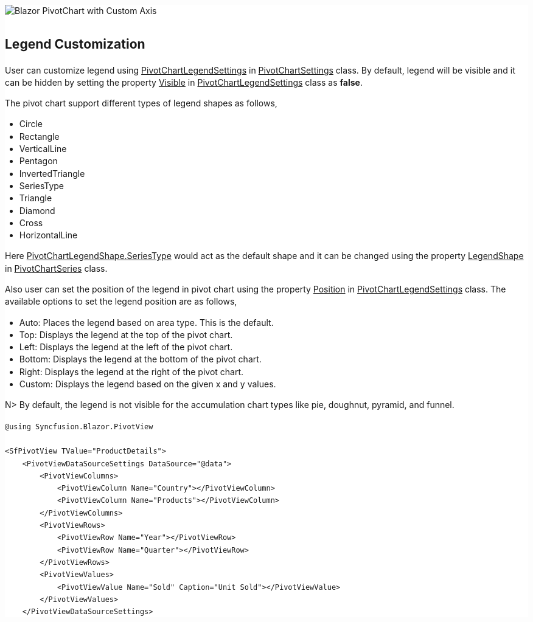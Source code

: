 ```cshtml
```

![Blazor PivotChart with Custom Axis](images/blazor-pivotchart-custom-axis.png)

## Legend Customization

User can customize legend using [PivotChartLegendSettings](https://help.syncfusion.com/cr/blazor/Syncfusion.Blazor.PivotView.PivotChartLegendSettings.html) in [PivotChartSettings](https://help.syncfusion.com/cr/blazor/Syncfusion.Blazor.PivotView.PivotChartSettings.html) class. By default, legend will be visible and it can be hidden by setting the property [Visible](https://help.syncfusion.com/cr/blazor/Syncfusion.Blazor.PivotView.PivotChartLegendSettings.html#Syncfusion_Blazor_PivotView_PivotChartLegendSettings_Visible) in [PivotChartLegendSettings](https://help.syncfusion.com/cr/blazor/Syncfusion.Blazor.PivotView.PivotChartLegendSettings.html) class as **false**.

The pivot chart support different types of legend shapes as follows,

* Circle
* Rectangle
* VerticalLine
* Pentagon
* InvertedTriangle
* SeriesType
* Triangle
* Diamond
* Cross
* HorizontalLine

Here [PivotChartLegendShape.SeriesType](https://help.syncfusion.com/cr/blazor/Syncfusion.Blazor.PivotView.PivotChartLegendShape.html) would act as the default shape and it can be changed using the property [LegendShape](https://help.syncfusion.com/cr/blazor/Syncfusion.Blazor.PivotView.PivotChartSeries.html#Syncfusion_Blazor_PivotView_PivotChartSeries_LegendShape) in [PivotChartSeries](https://help.syncfusion.com/cr/blazor/Syncfusion.Blazor.PivotView.PivotChartSeries.html) class.

Also user can set the position of the legend in pivot chart using the property [Position](https://help.syncfusion.com/cr/blazor/Syncfusion.Blazor.PivotView.PivotChartLegendSettings.html#Syncfusion_Blazor_PivotView_PivotChartLegendSettings_Position) in [PivotChartLegendSettings](https://help.syncfusion.com/cr/blazor/Syncfusion.Blazor.PivotView.PivotChartLegendSettings.html) class. The available options to set the legend position are as follows,

* Auto: Places the legend based on area type. This is the default.
* Top: Displays the legend at the top of the pivot chart.
* Left: Displays the legend at the left of the pivot chart.
* Bottom: Displays the legend at the bottom of the pivot chart.
* Right: Displays the legend at the right of the pivot chart.
* Custom: Displays the legend based on the given x and y values.

N> By default, the legend is not visible for the accumulation chart types like pie, doughnut, pyramid, and funnel.

```cshtml
@using Syncfusion.Blazor.PivotView

<SfPivotView TValue="ProductDetails">
    <PivotViewDataSourceSettings DataSource="@data">
        <PivotViewColumns>
            <PivotViewColumn Name="Country"></PivotViewColumn>
            <PivotViewColumn Name="Products"></PivotViewColumn>
        </PivotViewColumns>
        <PivotViewRows>
            <PivotViewRow Name="Year"></PivotViewRow>
            <PivotViewRow Name="Quarter"></PivotViewRow>
        </PivotViewRows>
        <PivotViewValues>
            <PivotViewValue Name="Sold" Caption="Unit Sold"></PivotViewValue>
        </PivotViewValues>
    </PivotViewDataSourceSettings>
```